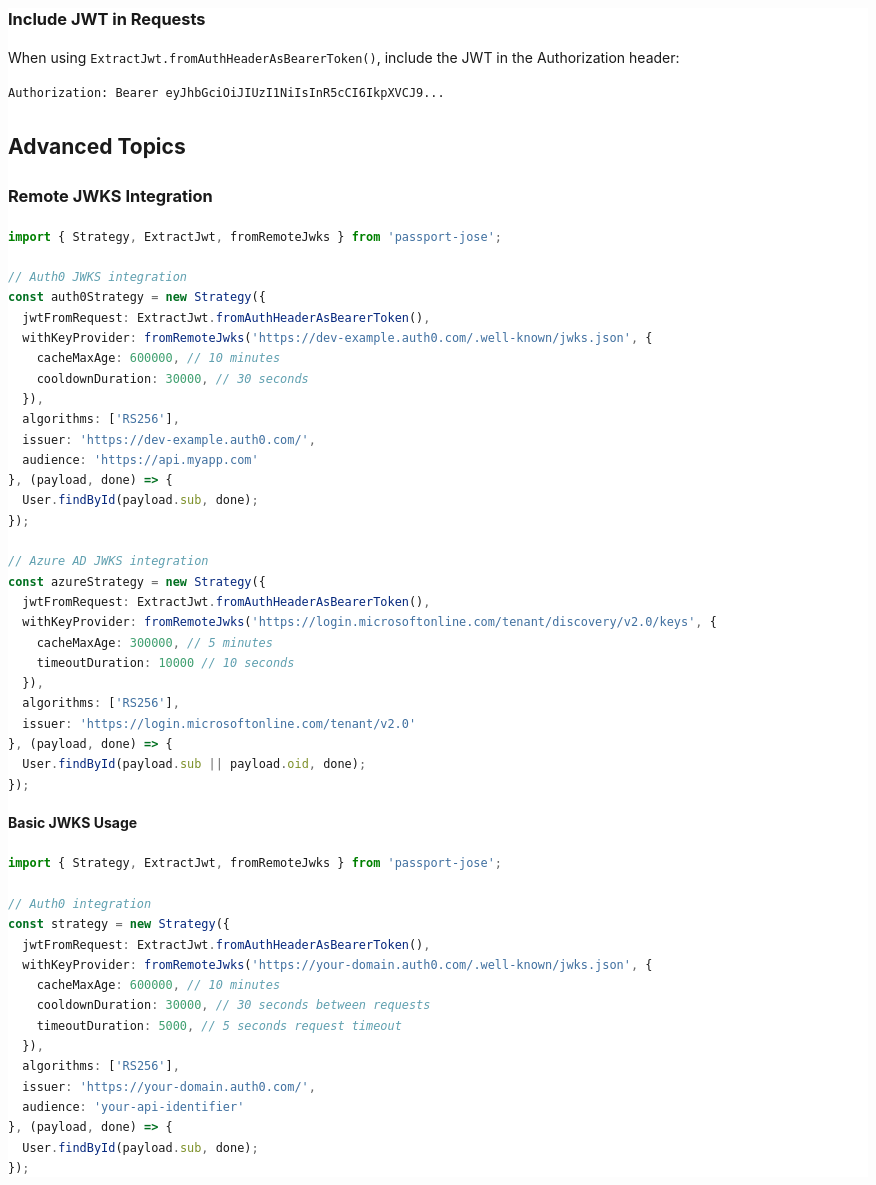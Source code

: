 ### Include JWT in Requests

When using `ExtractJwt.fromAuthHeaderAsBearerToken()`, include the JWT in the Authorization header:

```
Authorization: Bearer eyJhbGciOiJIUzI1NiIsInR5cCI6IkpXVCJ9...
```

## Advanced Topics

### Remote JWKS Integration

```typescript
import { Strategy, ExtractJwt, fromRemoteJwks } from 'passport-jose';

// Auth0 JWKS integration
const auth0Strategy = new Strategy({
  jwtFromRequest: ExtractJwt.fromAuthHeaderAsBearerToken(),
  withKeyProvider: fromRemoteJwks('https://dev-example.auth0.com/.well-known/jwks.json', {
    cacheMaxAge: 600000, // 10 minutes
    cooldownDuration: 30000, // 30 seconds
  }),
  algorithms: ['RS256'],
  issuer: 'https://dev-example.auth0.com/',
  audience: 'https://api.myapp.com'
}, (payload, done) => {
  User.findById(payload.sub, done);
});

// Azure AD JWKS integration
const azureStrategy = new Strategy({
  jwtFromRequest: ExtractJwt.fromAuthHeaderAsBearerToken(),
  withKeyProvider: fromRemoteJwks('https://login.microsoftonline.com/tenant/discovery/v2.0/keys', {
    cacheMaxAge: 300000, // 5 minutes
    timeoutDuration: 10000 // 10 seconds
  }),
  algorithms: ['RS256'],
  issuer: 'https://login.microsoftonline.com/tenant/v2.0'
}, (payload, done) => {
  User.findById(payload.sub || payload.oid, done);
});
```

#### Basic JWKS Usage

```typescript
import { Strategy, ExtractJwt, fromRemoteJwks } from 'passport-jose';

// Auth0 integration
const strategy = new Strategy({
  jwtFromRequest: ExtractJwt.fromAuthHeaderAsBearerToken(),
  withKeyProvider: fromRemoteJwks('https://your-domain.auth0.com/.well-known/jwks.json', {
    cacheMaxAge: 600000, // 10 minutes
    cooldownDuration: 30000, // 30 seconds between requests
    timeoutDuration: 5000, // 5 seconds request timeout
  }),
  algorithms: ['RS256'],
  issuer: 'https://your-domain.auth0.com/',
  audience: 'your-api-identifier'
}, (payload, done) => {
  User.findById(payload.sub, done);
});
```
